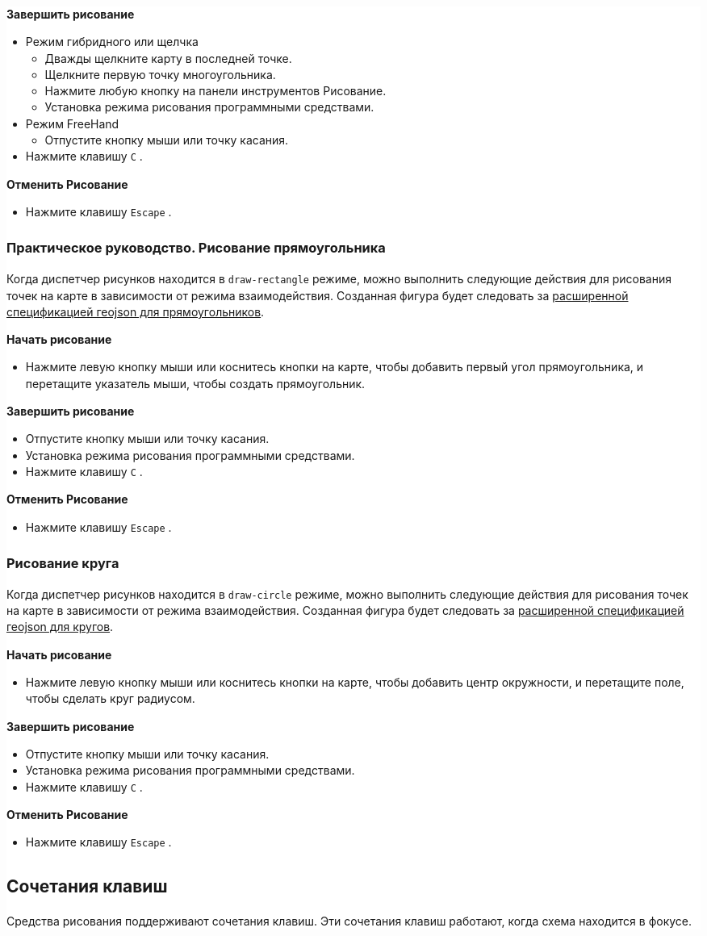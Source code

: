 **Завершить рисование**
 - Режим гибридного или щелчка
   * Дважды щелкните карту в последней точке. 
   * Щелкните первую точку многоугольника.
   * Нажмите любую кнопку на панели инструментов Рисование. 
   * Установка режима рисования программными средствами. 
 - Режим FreeHand
   * Отпустите кнопку мыши или точку касания.
 - Нажмите клавишу `C` .

**Отменить Рисование**
 - Нажмите клавишу `Escape` .

### <a name="how-to-draw-a-rectangle"></a>Практическое руководство. Рисование прямоугольника

Когда диспетчер рисунков находится в `draw-rectangle` режиме, можно выполнить следующие действия для рисования точек на карте в зависимости от режима взаимодействия. Созданная фигура будет следовать за [расширенной спецификацией геоjson для прямоугольников](extend-geojson.md#rectangle).

**Начать рисование**
 - Нажмите левую кнопку мыши или коснитесь кнопки на карте, чтобы добавить первый угол прямоугольника, и перетащите указатель мыши, чтобы создать прямоугольник. 

**Завершить рисование**
 - Отпустите кнопку мыши или точку касания.
 - Установка режима рисования программными средствами. 
 - Нажмите клавишу `C` .

**Отменить Рисование**
 - Нажмите клавишу `Escape` .

### <a name="how-to-draw-a-circle"></a>Рисование круга

Когда диспетчер рисунков находится в `draw-circle` режиме, можно выполнить следующие действия для рисования точек на карте в зависимости от режима взаимодействия. Созданная фигура будет следовать за [расширенной спецификацией геоjson для кругов](extend-geojson.md#circle).

**Начать рисование**
 - Нажмите левую кнопку мыши или коснитесь кнопки на карте, чтобы добавить центр окружности, и перетащите поле, чтобы сделать круг радиусом. 

**Завершить рисование**
 - Отпустите кнопку мыши или точку касания.
 - Установка режима рисования программными средствами. 
 - Нажмите клавишу `C` .

**Отменить Рисование**
 - Нажмите клавишу `Escape` .

## <a name="keyboard-shortcuts"></a>Сочетания клавиш

Средства рисования поддерживают сочетания клавиш. Эти сочетания клавиш работают, когда схема находится в фокусе.
